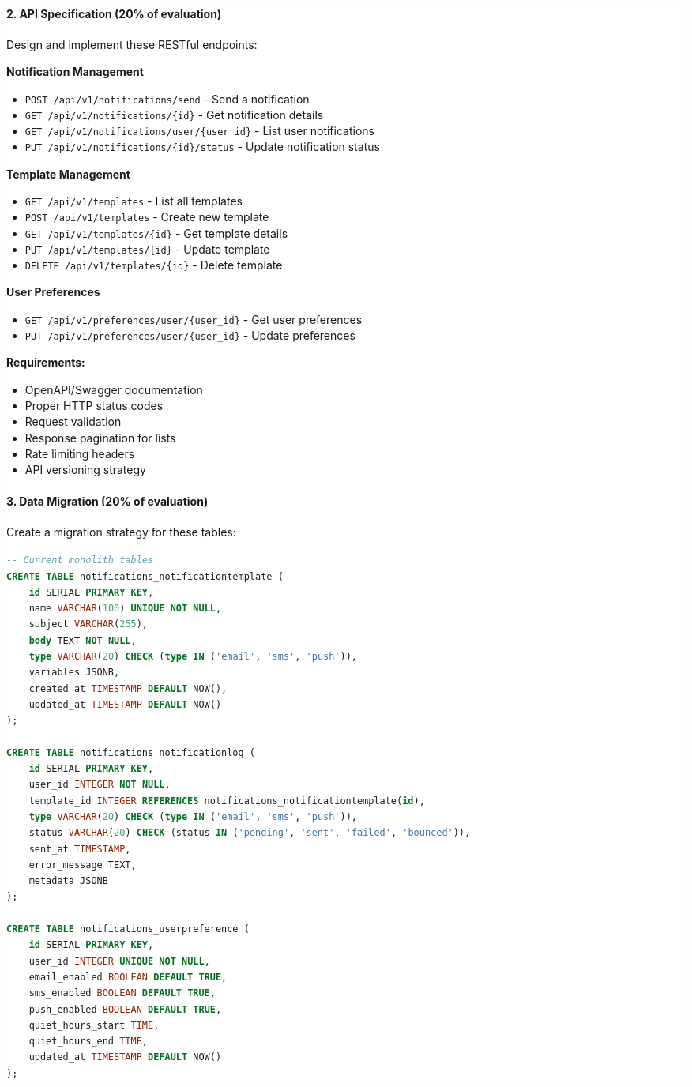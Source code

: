#### 2. API Specification (20% of evaluation)

Design and implement these RESTful endpoints:

**Notification Management**
- `POST /api/v1/notifications/send` - Send a notification
- `GET /api/v1/notifications/{id}` - Get notification details
- `GET /api/v1/notifications/user/{user_id}` - List user notifications
- `PUT /api/v1/notifications/{id}/status` - Update notification status

**Template Management**
- `GET /api/v1/templates` - List all templates
- `POST /api/v1/templates` - Create new template
- `GET /api/v1/templates/{id}` - Get template details
- `PUT /api/v1/templates/{id}` - Update template
- `DELETE /api/v1/templates/{id}` - Delete template

**User Preferences**
- `GET /api/v1/preferences/user/{user_id}` - Get user preferences
- `PUT /api/v1/preferences/user/{user_id}` - Update preferences

**Requirements:**
- OpenAPI/Swagger documentation
- Proper HTTP status codes
- Request validation
- Response pagination for lists
- Rate limiting headers
- API versioning strategy

#### 3. Data Migration (20% of evaluation)

Create a migration strategy for these tables:

```sql
-- Current monolith tables
CREATE TABLE notifications_notificationtemplate (
    id SERIAL PRIMARY KEY,
    name VARCHAR(100) UNIQUE NOT NULL,
    subject VARCHAR(255),
    body TEXT NOT NULL,
    type VARCHAR(20) CHECK (type IN ('email', 'sms', 'push')),
    variables JSONB,
    created_at TIMESTAMP DEFAULT NOW(),
    updated_at TIMESTAMP DEFAULT NOW()
);

CREATE TABLE notifications_notificationlog (
    id SERIAL PRIMARY KEY,
    user_id INTEGER NOT NULL,
    template_id INTEGER REFERENCES notifications_notificationtemplate(id),
    type VARCHAR(20) CHECK (type IN ('email', 'sms', 'push')),
    status VARCHAR(20) CHECK (status IN ('pending', 'sent', 'failed', 'bounced')),
    sent_at TIMESTAMP,
    error_message TEXT,
    metadata JSONB
);

CREATE TABLE notifications_userpreference (
    id SERIAL PRIMARY KEY,
    user_id INTEGER UNIQUE NOT NULL,
    email_enabled BOOLEAN DEFAULT TRUE,
    sms_enabled BOOLEAN DEFAULT TRUE,
    push_enabled BOOLEAN DEFAULT TRUE,
    quiet_hours_start TIME,
    quiet_hours_end TIME,
    updated_at TIMESTAMP DEFAULT NOW()
);
```